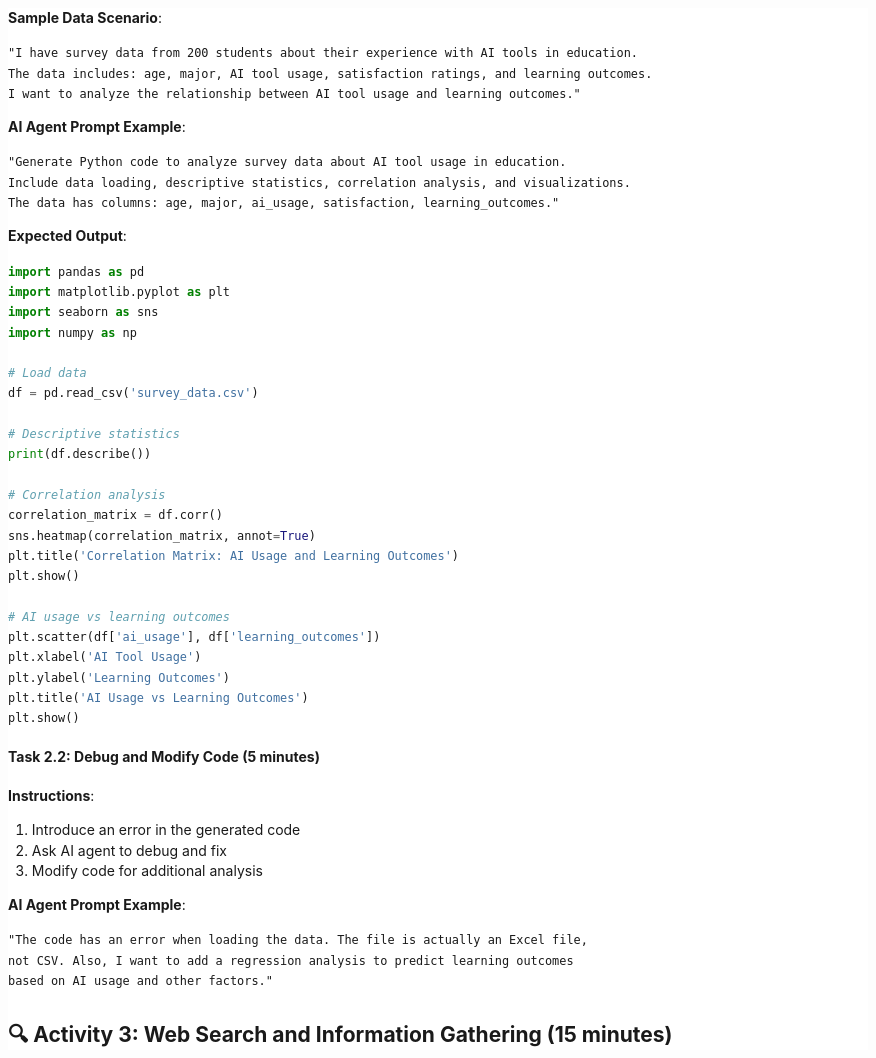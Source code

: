 **Sample Data Scenario**:
```
"I have survey data from 200 students about their experience with AI tools in education. 
The data includes: age, major, AI tool usage, satisfaction ratings, and learning outcomes. 
I want to analyze the relationship between AI tool usage and learning outcomes."
```

**AI Agent Prompt Example**:
```
"Generate Python code to analyze survey data about AI tool usage in education. 
Include data loading, descriptive statistics, correlation analysis, and visualizations. 
The data has columns: age, major, ai_usage, satisfaction, learning_outcomes."
```

**Expected Output**:
```python
import pandas as pd
import matplotlib.pyplot as plt
import seaborn as sns
import numpy as np

# Load data
df = pd.read_csv('survey_data.csv')

# Descriptive statistics
print(df.describe())

# Correlation analysis
correlation_matrix = df.corr()
sns.heatmap(correlation_matrix, annot=True)
plt.title('Correlation Matrix: AI Usage and Learning Outcomes')
plt.show()

# AI usage vs learning outcomes
plt.scatter(df['ai_usage'], df['learning_outcomes'])
plt.xlabel('AI Tool Usage')
plt.ylabel('Learning Outcomes')
plt.title('AI Usage vs Learning Outcomes')
plt.show()
```

#### Task 2.2: Debug and Modify Code (5 minutes)
**Instructions**:
1. Introduce an error in the generated code
2. Ask AI agent to debug and fix
3. Modify code for additional analysis

**AI Agent Prompt Example**:
```
"The code has an error when loading the data. The file is actually an Excel file, 
not CSV. Also, I want to add a regression analysis to predict learning outcomes 
based on AI usage and other factors."
```

## 🔍 Activity 3: Web Search and Information Gathering (15 minutes)
